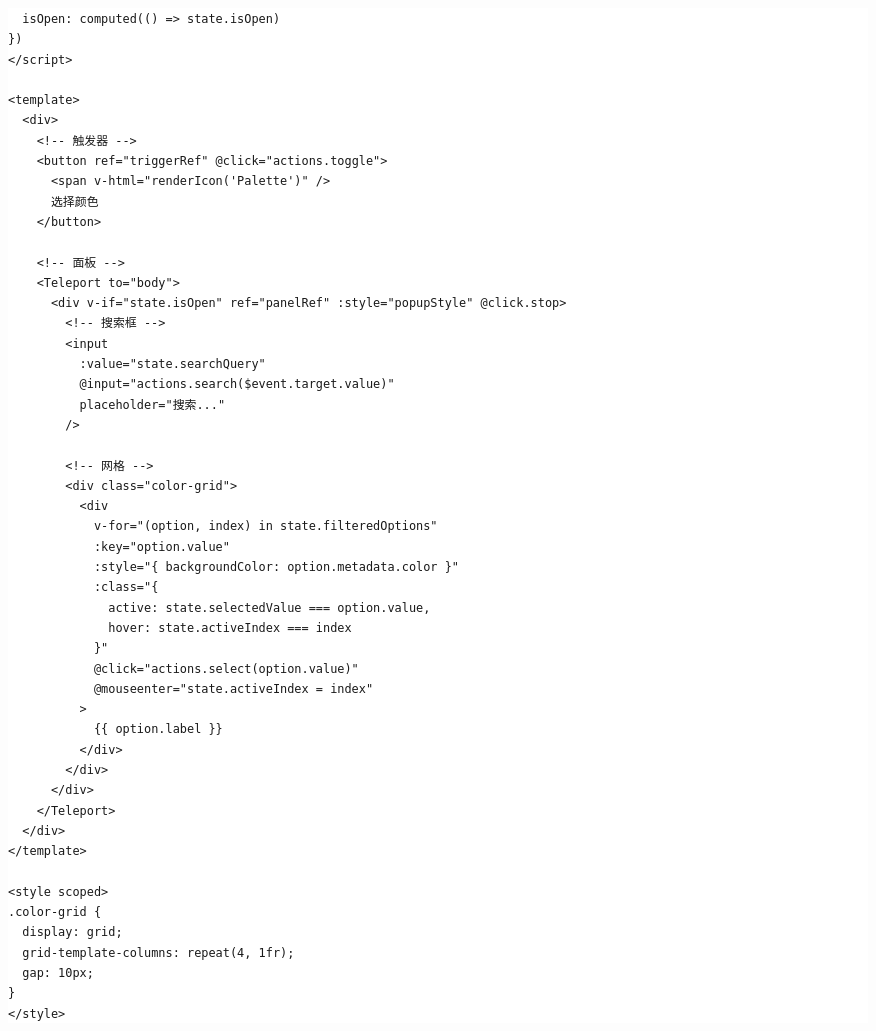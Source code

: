 ```vue
  isOpen: computed(() => state.isOpen)
})
</script>

<template>
  <div>
    <!-- 触发器 -->
    <button ref="triggerRef" @click="actions.toggle">
      <span v-html="renderIcon('Palette')" />
      选择颜色
    </button>

    <!-- 面板 -->
    <Teleport to="body">
      <div v-if="state.isOpen" ref="panelRef" :style="popupStyle" @click.stop>
        <!-- 搜索框 -->
        <input 
          :value="state.searchQuery"
          @input="actions.search($event.target.value)"
          placeholder="搜索..."
        />

        <!-- 网格 -->
        <div class="color-grid">
          <div
            v-for="(option, index) in state.filteredOptions"
            :key="option.value"
            :style="{ backgroundColor: option.metadata.color }"
            :class="{ 
              active: state.selectedValue === option.value,
              hover: state.activeIndex === index
            }"
            @click="actions.select(option.value)"
            @mouseenter="state.activeIndex = index"
          >
            {{ option.label }}
          </div>
        </div>
      </div>
    </Teleport>
  </div>
</template>

<style scoped>
.color-grid {
  display: grid;
  grid-template-columns: repeat(4, 1fr);
  gap: 10px;
}
</style>
```
